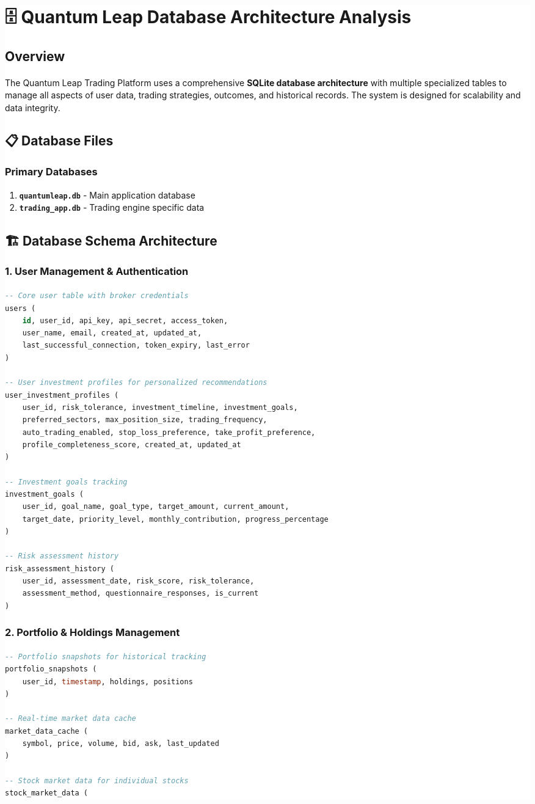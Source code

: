 # 🗄️ Quantum Leap Database Architecture Analysis

## Overview

The Quantum Leap Trading Platform uses a comprehensive **SQLite database architecture** with multiple specialized tables to manage all aspects of user data, trading strategies, outcomes, and historical records. The system is designed for scalability and data integrity.

## 📋 Database Files

### Primary Databases
1. **`quantumleap.db`** - Main application database
2. **`trading_app.db`** - Trading engine specific data

## 🏗️ Database Schema Architecture

### 1. User Management & Authentication
```sql
-- Core user table with broker credentials
users (
    id, user_id, api_key, api_secret, access_token,
    user_name, email, created_at, updated_at,
    last_successful_connection, token_expiry, last_error
)

-- User investment profiles for personalized recommendations
user_investment_profiles (
    user_id, risk_tolerance, investment_timeline, investment_goals,
    preferred_sectors, max_position_size, trading_frequency,
    auto_trading_enabled, stop_loss_preference, take_profit_preference,
    profile_completeness_score, created_at, updated_at
)

-- Investment goals tracking
investment_goals (
    user_id, goal_name, goal_type, target_amount, current_amount,
    target_date, priority_level, monthly_contribution, progress_percentage
)

-- Risk assessment history
risk_assessment_history (
    user_id, assessment_date, risk_score, risk_tolerance,
    assessment_method, questionnaire_responses, is_current
)
```

### 2. Portfolio & Holdings Management
```sql
-- Portfolio snapshots for historical tracking
portfolio_snapshots (
    user_id, timestamp, holdings, positions
)

-- Real-time market data cache
market_data_cache (
    symbol, price, volume, bid, ask, last_updated
)

-- Stock market data for individual stocks
stock_market_data (
```